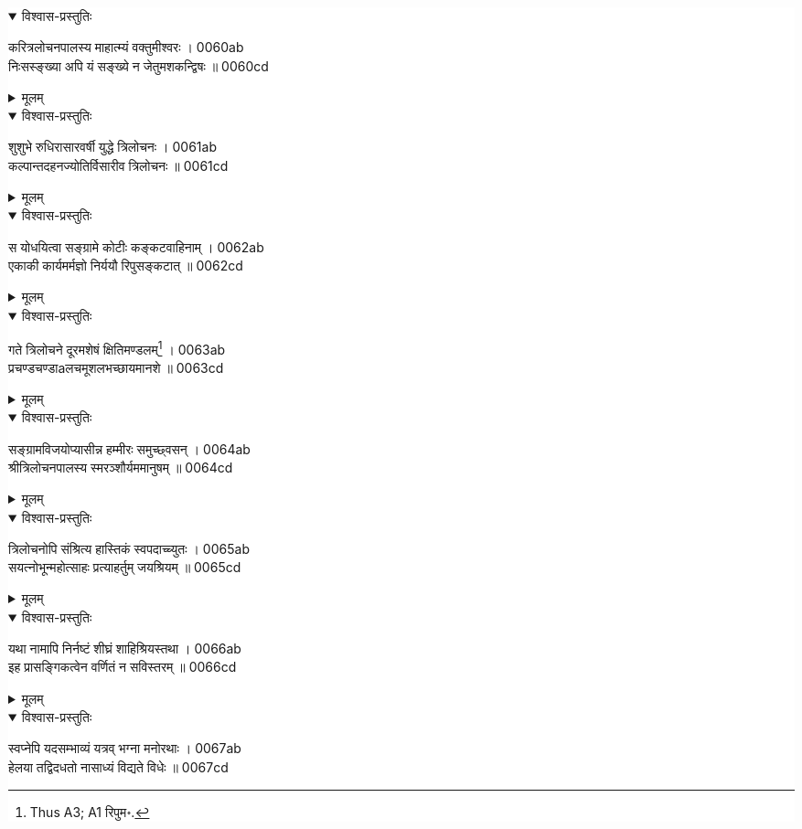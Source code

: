<details open><summary>विश्वास-प्रस्तुतिः</summary>

करित्रलोचनपालस्य माहात्म्यं वक्तुमीश्वरः । 0060ab  
निःसस्ङ्ख्या अपि यं सङ्ख्ये न जेतुमशकन्द्विषः ॥ 0060cd
</details>

<details><summary>मूलम्</summary></details>

<details open><summary>विश्वास-प्रस्तुतिः</summary>

शुशुभे रुधिरासारवर्षी युद्धे त्रिलोचनः । 0061ab  
कल्पान्तदहनज्योतिर्विसारीव त्रिलोचनः ॥ 0061cd
</details>

<details><summary>मूलम्</summary></details>

<details open><summary>विश्वास-प्रस्तुतिः</summary>

स योधयित्वा सङ्ग्रामे कोटीः कङ्कटवाहिनाम् । 0062ab  
एकाकी कार्यमर्मज्ञो निर्ययौ रिपुसङ्कटात् ॥ 0062cd
</details>

<details><summary>मूलम्</summary></details>

<details open><summary>विश्वास-प्रस्तुतिः</summary>

गते त्रिलोचने दूरमशेषं क्षितिमण्डलम्[^0063-1] । 0063ab  
प्रचण्डचण्डाaलचमूशलभच्छायमानशे ॥ 0063cd
</details>

<details><summary>मूलम्</summary></details>

<details open><summary>विश्वास-प्रस्तुतिः</summary>

सङ्ग्रामविजयोप्यासीन्न हम्मीरः समुच्छ्वसन् । 0064ab  
श्रीत्रिलोचनपालस्य स्मरञ्शौर्यममानुषम् ॥ 0064cd
</details>

<details><summary>मूलम्</summary></details>

<details open><summary>विश्वास-प्रस्तुतिः</summary>

त्रिलोचनोपि संश्रित्य हास्तिकं स्वपदाच्च्युतः । 0065ab  
सयत्नोभून्महोत्साहः प्रत्याहर्तुम् जयश्रियम् ॥ 0065cd
</details>

<details><summary>मूलम्</summary></details>

<details open><summary>विश्वास-प्रस्तुतिः</summary>

यथा नामापि निर्नष्टं शीघ्रं शाहिश्रियस्तथा । 0066ab  
इह प्रासङ्गिकत्वेन वर्णितं न सविस्तरम् ॥ 0066cd
</details>

<details><summary>मूलम्</summary></details>

<details open><summary>विश्वास-प्रस्तुतिः</summary>

स्वप्नेपि यदसम्भाव्यं यत्रव् भग्ना मनोरथाः । 0067ab  
हेलया तद्विदधतो नासाध्यं विद्यते विधेः ॥ 0067cd
</details>


[^0001-1]: A3 निर्मिते.  
[^0002-1]: A3 gloss भुवं क्षान्तिं च.  
[^0002-2]: A3 gloss सेनापतीन् समुद्रांश्च.  
[^0005-1]: गा supplied by A2.  
[^0008-1]: A3 gloss कोशं । दिव्यं । अपाययत् अकारयत् । पीतकोशान् कृतवती इत्यर्थः.  
[^0015-1]: Thus corr. by A3 from A1 प्रार्थितो.  
[^0015-2]: A3 ॰प्रायैस्तु॰.  
[^0016-1]: Thus corr. by A3 from A1 राज्ञस्तु॰.  
[^0016-2]: A3 gloss निःसारणं.  
[^0017-1]: यं supplied by A3.  
[^0017-2]: A4 gloss तुङ्गगृहे.  
[^0024-1]: A4 gloss तुङ्गानुजेन.  
[^0035-1]: A3 gloss वृद्धिकरः.  
[^0037-1]: Thus emended with C; A R G ,,सीद्स्यल॰.  
[^0039-1]: A2 gloss गोमयविक्रयित्वं.  
[^0039-2]: Thus corr. by A3 from A1 ॰क्रयिकादि.  
[^0040-1]: Thus first half of this verse has been omitted by A1 and supplied by A3 in margin.  
[^0042-1]: Thus corr. by A3 from A1 ॰कारी.  
[^0047-1]: A4 gloss तुरुष्कसमरे.  
[^0047-2]: A4 gloss तुङ्गं.  
[^0049-1]: Thus A3; A1 स तथा.  
[^0050-1]: र supplied by A3 in space left by A1.  
[^0050-2]: Thus corr. by A3 from A1 ॰पश्यत्तं.  
[^0052-1]: Thus corr. by A3 from A1 ॰नोक्ताः.  
[^0053-1]: Thus A1; altered by later hand to हस्मी॰; G as above.  
[^0053-2]: Thus corr. by A2 from A1 ॰प्राय; A3 gloss तौषी नाम नदी.  
[^0054-1]: स्त supplied by A3.  
[^0056-1]: Thus A3; A1 ॰रेणोद्गच्छ॰.  
[^0058-1]: Thus A3 with gloss सङ्ग्रामस्यापत्यं साङ्ग्रामिः; A1 सङ्ग्रामे.  
[^0063-1]: Thus A3; A1 रिपुम॰.  
[^0068-1]: A3 gloss यस्य देशस्य भूमेः वैपुल्यं.  
[^0072-1]: पशोर supplied by A3 in space left by A1.  
[^0073-1]: Emended; A राज्यो॰.  
[^0074-1]: Thus A1; altered by later hand to भूभुजाम् which is found also in G R.  
[^0075-1]: A3 gloss वयं देव्या पीतकोशः कृता इति स्मरणात्.  
[^0077-1]: Thus corr. by A3 from A1 ह्ययमा॰.  
[^0079-1]: Thus corr. by A3 from A1 गृहान्.  
[^0084-1]: Emended; A R G रुद्धश्वासो॰.  
[^0087-1]: च supplied by A3 in space left by A1.  
[^0092-1]: Thus corr. by A3 from A1 रञ्जन्तेर्गलितं हतः.  
[^0095-1]: Thus corr. by A3 from A1 ॰ख्य कृत्वा.  
[^0095-2]: A1 निस्सृतो; A3 निसृतो.  
[^0100-1]: Thus corr. by A3 from A1 भ्रातृपुत्रसुत॰.  
[^0102-1]: Emended; A ॰चर्षिणी.  
[^0102-2]: A3 gloss रक्षो हि रात्रौ चरति.  
[^0104-1]: A3 gloss कन्द्र्पसिंहः.  
[^0105-1]: युग्मम्. added by A3.  
[^0110-1]: Emended with G C; A R भूभर्तुः सतङ्गः.  
[^0113-1]: A3 gloss कोशलिकार्थं.  
[^0117-1]: Thus A1; A3 ॰पदेर्पणम्.  
[^0124-1]: Thus corr. by A3 from A1 ॰लक्ष्मीं.  
[^0126-1]: Thus words from गञ्जादिगञ्जस्रष्टा॰ to मयग्रामीण in the following verse have been omitted by A1 and supplied in margin by A3; they are found in G R.  
[^0128-1]: A3 gloss पण्डितैः पुपैश्च.  
[^0128-2]: A3 gloss आकाङ्क्षा दिशश्च.  
[^0128-2]: A3 gloss शैत्यं तोषश्च.  
[^0129-1]: Thus corr. by A3 from A1 पुण्यबोध्यां and निषीथिन्यां.  
[^0130-1]: Thus A3; A1 ॰ज्ञाचिन्तनोन्नतिः.  